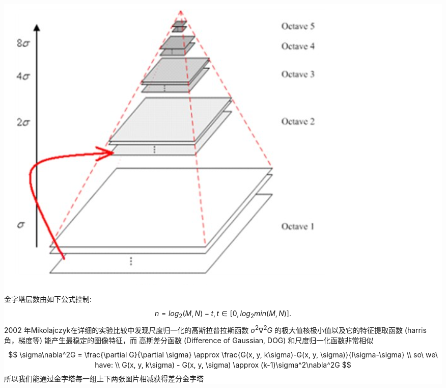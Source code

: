 ![image-20191109152553851](img/image-20191109152553851.png)

金字塔层数由如下公式控制:
$$
n = log_2(M, N) - t, t\in [0, log_2{min(M, N)}].
$$
2002 年Mikolajczyk在详细的实验比较中发现尺度归一化的高斯拉普拉斯函数 $\sigma^2\nabla^2G$ 的极大值核极小值以及它的特征提取函数 (harris 角，梯度等) 能产生最稳定的图像特征，而 高斯差分函数 (Difference of Gaussian, DOG) 和尺度归一化函数非常相似 
$$
\sigma\nabla^2G = \frac{\partial G}{\partial \sigma} \approx \frac{G(x, y, k\sigma)-G(x, y, \sigma)}{l\sigma-\sigma} \\
so\ we\ have: \\
G(x, y, k\sigma) - G(x, y, \sigma) \approx (k-1)\sigma^2\nabla^2G
$$
所以我们能通过金字塔每一组上下两张图片相减获得差分金字塔


[^csdn:sift]: https://blog.csdn.net/zddblog/article/details/7521424
[^euc]:  Petko Faber and Robert B. Fisher. 2001. Pros and Cons of Euclidean Fitting. In *Proceedings of the 23rd DAGM-Symposium on Pattern Recognition*, Bernd Radig and Stefan Florczyk (Eds.). Springer-Verlag, London, UK, UK, 414-420.  
[^hism]: https://mpatacchiola.github.io/blog/2016/11/12/the-simplest-classifier-histogram-intersection.html
[^bk_ma]: https://baike.baidu.com/item/%E9%A9%AC%E6%B0%8F%E8%B7%9D%E7%A6%BB/8927833?fr=aladdin
[^js_ma]: https://www.jianshu.com/p/5706a108a0c6
[^qfd]: https://wenku.baidu.com/view/125067d410a6f524cdbf8583.html